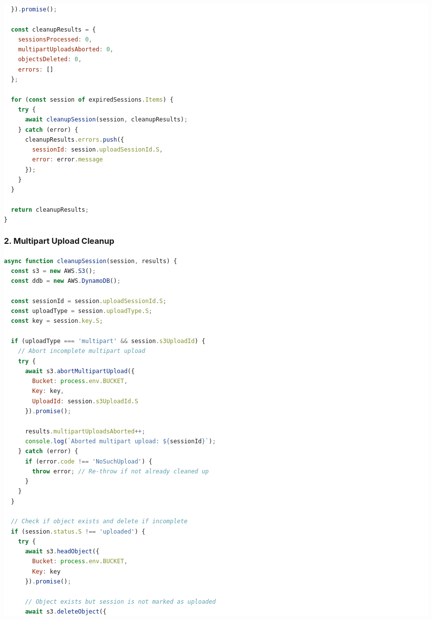 ```javascript
  }).promise();
  
  const cleanupResults = {
    sessionsProcessed: 0,
    multipartUploadsAborted: 0,
    objectsDeleted: 0,
    errors: []
  };
  
  for (const session of expiredSessions.Items) {
    try {
      await cleanupSession(session, cleanupResults);
    } catch (error) {
      cleanupResults.errors.push({
        sessionId: session.uploadSessionId.S,
        error: error.message
      });
    }
  }
  
  return cleanupResults;
}
```

### 2. Multipart Upload Cleanup

```javascript
async function cleanupSession(session, results) {
  const s3 = new AWS.S3();
  const ddb = new AWS.DynamoDB();
  
  const sessionId = session.uploadSessionId.S;
  const uploadType = session.uploadType.S;
  const key = session.key.S;
  
  if (uploadType === 'multipart' && session.s3UploadId) {
    // Abort incomplete multipart upload
    try {
      await s3.abortMultipartUpload({
        Bucket: process.env.BUCKET,
        Key: key,
        UploadId: session.s3UploadId.S
      }).promise();
      
      results.multipartUploadsAborted++;
      console.log(`Aborted multipart upload: ${sessionId}`);
    } catch (error) {
      if (error.code !== 'NoSuchUpload') {
        throw error; // Re-throw if not already cleaned up
      }
    }
  }
  
  // Check if object exists and delete if incomplete
  if (session.status.S !== 'uploaded') {
    try {
      await s3.headObject({
        Bucket: process.env.BUCKET,
        Key: key
      }).promise();
      
      // Object exists but session is not marked as uploaded
      await s3.deleteObject({
```